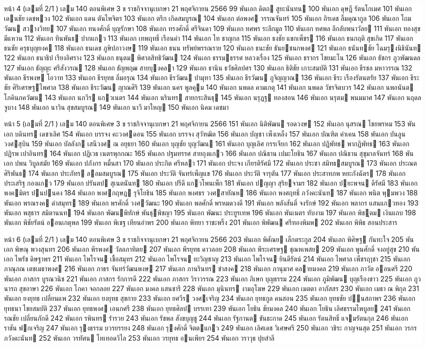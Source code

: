 หน้า 4 (เลมที่ 2/1 ) เลม 140 ตอนพิเศษ 3 ข ราชกิจจานุเบกษา 21 พฤศจิกายน 2566 99 พันเอก ดิตถ สูยะนันทน 100 พันเอก ดุษฎี รัตนโกเมศ 101 พันเอก เดนชัย เดชพวง 102 พันเอก แดน ตันไพจิตร 103 พันเอก ตรึก เกิดสมบูรณ 104 พันเอก ต่อพงศ วรรณจันทร์ 105 พันเอก ถิรเดช ลิ้มคุณากูล 106 พันเอก โถมวัฒน สวางวิทย 107 พันเอก ทนงศักดิ์ บุญรักษา 108 พันเอก ทรงศักดิ์ ศรีจินดา 109 พันเอก ทศพร ระลึกมูล 110 พันเอก ทศพล ลึกลับพนาวัลย 111 พันเอก ทองสุข มีแหวน 112 พันเอก ทินพันธ ปากแกว 113 พันเอก เทพฤทธิ์ เรือนคํา 114 พันเอก ไท ชาญกล 115 พันเอก ธงชัย แขกเพ็ชร 116 พันเอก ธนกฤติ สุขเกิด 117 พันเอก ธนชัย ครุธบุญยงค 118 พันเอก ธนเดช ภูษิปภาวงษ 119 พันเอก ธนน ทรัพย์พรรณราย 120 พันเอก ธนะชัย ธันยชนกพงศ 121 พันเอก ธนันทชัย โฉมรุงนิธินันท 122 พันเอก ธนาธิป เรียงอิศราง 123 พันเอก ธนุตม พิศาลสิทธิวัฒน 124 พันเอก ธรรมธรรศ หลวงเรื่อง 125 พันเอก ธรากร ไชยมะโน 126 พันเอก ธัชกร ภูวพัฒนดล 127 พันเอก ธัญญะ ศรีสังวรณ 128 พันเอก ธัญพฤฒ สายบุงคลา 129 พันเอก ธานิน ธวัชศิลปศร 130 พันเอก ธิติชัย เกาะสมบัติ 131 พันเอก ธีรชล มหาวรรณ 132 พันเอก ธีรพงษ โอวาท 133 พันเอก ธีรยุทธ ลิ่มอรุณ 134 พันเอก ธีรวัฒน ปามุทา 135 พันเอก ธีรวัฒน ภูจิญญาณ 136 พันเอก ธีระ เรืองรัตนตรัย 137 พันเอก ธีระชัย ศิริเศรษฐไพศาล 138 พันเอก ธีระวัฒน ญาณศิริ 139 พันเอก นคร พูลคุม 140 พันเอก นพดล คามเกตุ 141 พันเอก นพดล วัชรจิตบวร 142 พันเอก นพอนันต โภคินภควัฒน 143 พันเอก นภวีร แกวเนตร 144 พันเอก นรินทร สายกระสินธุ 145 พันเอก นรุฏฐ ทองสอน 146 พันเอก นรุตม พนมมาศ 147 พันเอก นฤดล จูบาง 148 พันเอก นาวิน สุขสมบูรณ 149 พันเอก นาวี มาใหญ 150 พันเอก นิคม เดชมา

หน้า 5 (เลมที่ 2/1 ) เลม 140 ตอนพิเศษ 3 ข ราชกิจจานุเบกษา 21 พฤศจิกายน 2566 151 พันเอก นิติพัฒน รอดวงษ 152 พันเอก นุสรณ ไชยพรหม 153 พันเอก บดินทร เดชาเลิศ 154 พันเอก บรรจง คะวงศดอน 155 พันเอก บรรจง สุวัฑฒิต 156 พันเอก บัญชา เพ็งเหล็ง 157 พันเอก บัณฑิต คําเคน 158 พันเอก บันลูน วงศสุบิน 159 พันเอก บัลลังก เสนีวงศ ณ อยุธยา 160 พันเอก บุญชัย บุญวัฒน 161 พันเอก บุญเลิศ กรรเจียก 162 พันเอก ปฏิพัทธ พากฏิพัทธ 163 พันเอก ปฏิรพ เปาอินทร 164 พันเอก ปฏิเวธ เนตรพุกกณะ 165 พันเอก ปฐมทรรศ สายถุงแกว 166 พันเอก ปณิธาน เปมะโยธิน 167 พันเอก ปณิธาน สุขุมาลจันทร์ 168 พันเอก ปพน วิบูลสมัย 169 พันเอก ปภังกร หมื่นสา 170 พันเอก ประกิต ศรีหลา 171 พันเอก ประจง เกียรติรัศมี 172 พันเอก ประชา สมิทธสมบูรณ 173 พันเอก ประณต ศิริพันธ 174 พันเอก ประภัทร ลอมสมบูรณ 175 พันเอก ประวัติ จันทร์เพ็ญแข 176 พันเอก ประวัติ จารุตัน 177 พันเอก ประสาทภพ หยะกังฉัตร 178 พันเอก ประเสริฐ กองแกว 179 พันเอก ปรันตป สุเนตนันท 180 พันเอก ปรีดี แกวโพนเพ็ก 181 พันเอก ปญญา สุริยจามร 182 พันเอก ปยะพจน ดีรัศมี 183 พันเอก พงคมิตร ปนปนคง 184 พันเอก พงศกฤษฎ รุจิโยธิน 185 พันเอก พงศธร วงศสายัณห 186 พันเอก พงศฤทธิ์ ภวังคะนันท 187 พันเอก พนิต พุมพวง 188 พันเอก พรณรงค ดําสมุทร 189 พันเอก พรศักดิ์ วงศวัฒนะ 190 พันเอก พลศักดิ์ พรหมดวงดี 191 พันเอก พลังสันติ์ จงรักษ์ 192 พันเอก พลากร แสนแกวทอง 193 พันเอก พสุธาร สมิตานนท 194 พันเอก พัฒนพิทักษ์ พันธุพิชญา 195 พันเอก พัฒนะ ประยูรเทพ 196 พันเอก พันเนตร ทับงาม 197 พันเอก พิชุตม เงินแถบ 198 พันเอก พิชัยรัตน์ ออนเกตุพล 199 พันเอก พิเชฐ เทียนอําพร 200 พันเอก พิทยา ราชะพริ้ง 201 พันเอก พิพัฒน ศรีทองพิมพ 202 พันเอก พิพิธ สอนประสาร

หน้า 6 (เลมที่ 2/1 ) เลม 140 ตอนพิเศษ 3 ข ราชกิจจานุเบกษา 21 พฤศจิกายน 2566 203 พันเอก พิศัณย เล็กตระกูล 204 พันเอก พิศิษฐ กันทะใจ 205 พันเอก พิษณุ พวงสุนทร 206 พันเอก พีรพงศ วัลลภาทิตย 207 พันเอก พีรยุทธ ดาวลอย 208 พันเอก พีระเศรษฐ ชุณหเพสย 209 พันเอก พูนศักดิ์ จงอยู่สุข 210 พันเอก ไพรัช ดิษฐาพร 211 พันเอก ไพโรจน เชื้อสมุทร 212 พันเอก ไพโรจน ยะวิญชาญ 213 พันเอก ไพโรจน ยินดีรัตน์ 214 พันเอก ไพศาล เพ็ชรฤๅชา 215 พันเอก ภาณุภณ เตชเมธาพงศ 216 พันเอก ภาธร จันทร์วัฒนพงษ 217 พันเอก ภานรินทร ขําสงค 218 พันเอก ภานุมาศ คลายมงคล 219 พันเอก ภาวัต ออนศรี 220 พันเอก ภาสกร บูรณวนิช 221 พันเอก ภาสกร รักการดี 222 พันเอก ภาสกร วิราวรรณ 223 พันเอก ภิเษก บุญธรรม 224 พันเอก ภูมิพัฒน บุญเรืองขาว 225 พันเอก ภูวนารถ สุขอาษา 226 พันเอก โภคา จอกลอย 227 พันเอก มงคล แสนชารี 228 พันเอก มุนินทร งามอุโฆษ 229 พันเอก เมตตา อาภัสสร 230 พันเอก เมธา ณ พิกุล 231 พันเอก ยงยุทธ เปลี่ยนแพ 232 พันเอก ยงยุทธ สุขกาย 233 พันเอก ยศวีร วงศเจริญ 234 พันเอก ยุทธกูล คนสอน 235 พันเอก ยุทธชัย ปนสถาพร 236 พันเอก ยุทธนา ไชยสมบัติ 237 พันเอก ยุทธพงศ เอนกศรี 238 พันเอก ยุทธศิลป บรรเทา 239 พันเอก โยธิน ชัยมงคล 240 พันเอก โยธิน เลิศธรรมไพบูลย 241 พันเอก รณชัย เปลี่ยนภักดี 242 พันเอก รพินทร ร่ํารวย 243 พันเอก รัชพล สังขบุญชู 244 พันเอก รัฐกานต ขันธะกาด 245 พันเอก รัตนสิทธิ์ แจมรัตนกุล 246 พันเอก ราชัน ฟกเจริญ 247 พันเอก รุงธรรม บวรยรรยง 248 พันเอก รุงศักดิ์ จิตตแกว 249 พันเอก เลิศเดช วิเศษศรี 250 พันเอก วชิระ กาญจนสุต 251 พันเอก วรกร ภวังคะนันท 252 พันเอก วรทัศน โทเทอดวิไล 253 พันเอก วรยุทธ อนเพียร 254 พันเอก วราวุธ ปุยสําลี
